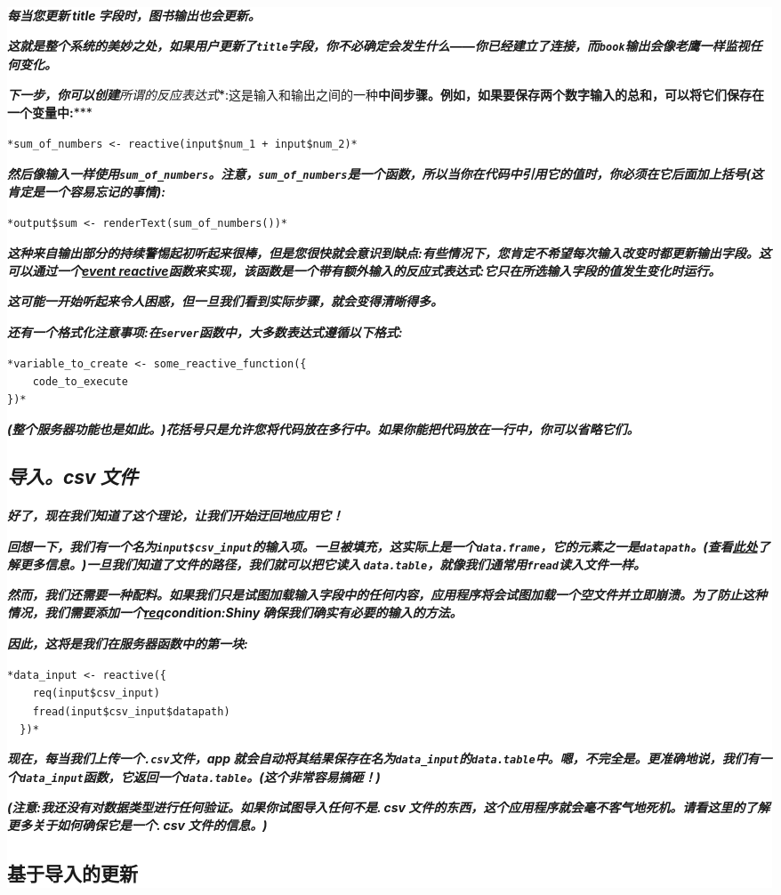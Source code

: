 ***每当您更新 title 字段时，图书输出也会更新。***

***这就是整个系统的美妙之处，如果用户更新了`title`字段，你不必确定会发生什么——你已经建立了连接，而`book`输出会像老鹰一样监视任何变化。***

***下一步，你可以创建**所谓的反应表达式**:这是输入和输出之间的一种**中间步骤。例如，如果要保存两个数字输入的总和，可以将它们保存在一个变量中:*****

```
*sum_of_numbers <- reactive(input$num_1 + input$num_2)*
```

***然后像输入一样使用`sum_of_numbers`。注意，`sum_of_numbers`是一个函数，所以当你在代码中引用它的值时，你必须在它后面加上括号(这肯定是一个容易忘记的事情):***

```
*output$sum <- renderText(sum_of_numbers())*
```

***这种来自输出部分的持续警惕起初听起来很棒，但是您很快就会意识到缺点:**有些情况下，您肯定不希望每次输入改变时都更新输出字段**。这可以通过一个[**event reactive**](https://shiny.rstudio.com/reference/shiny/1.6.0/observeEvent.html)函数来实现，该函数是一个带有额外输入的反应式表达式:它只在所选输入字段的值发生变化时运行。***

***这可能一开始听起来令人困惑，但一旦我们看到实际步骤，就会变得清晰得多。***

***还有一个格式化注意事项:在`server`函数中，大多数表达式遵循以下格式:***

```
*variable_to_create <- some_reactive_function({ 
    code_to_execute
})*
```

***(整个服务器功能也是如此。)花括号只是允许您将代码放在多行中。如果你能把代码放在一行中，你可以省略它们。***

## ***导入。csv 文件***

***好了，现在我们知道了这个理论，让我们开始迂回地应用它！***

***回想一下，我们有一个名为`input$csv_input`的输入项。一旦被填充，这实际上是一个`data.frame`，它的元素之一是`datapath`。(查看[此处](https://shiny.rstudio.com/reference/shiny/latest/fileInput.html)了解更多信息。)**一旦我们知道了文件的路径，我们就可以把它读入** `data.table`，就像我们通常用`fread`读入文件一样。***

***然而，我们还需要一种配料。如果我们只是试图加载输入字段中的任何内容，应用程序将会试图加载一个空文件并立即崩溃。为了防止这种情况，我们需要添加一个[**req**](https://shiny.rstudio.com/reference/shiny/latest/fileInput.html)condition:Shiny 确保我们确实有必要的输入的方法。***

***因此，这将是我们在服务器函数中的第一块:***

```
*data_input <- reactive({
    req(input$csv_input)
    fread(input$csv_input$datapath)
  })*
```

***现在，每当我们上传一个`.csv`文件，app 就会自动将其结果保存在名为`data_input`的`data.table`中。嗯，不完全是。更准确地说，我们有一个`data_input`函数，它返回一个`data.table`。(这个非常容易搞砸！)***

****(注意:我还没有对数据类型进行任何验证。如果你试图导入任何不是. csv 文件的东西，这个应用程序就会毫不客气地死机。请看这里的*[](https://mastering-shiny.org/action-transfer.html)**了解更多关于如何确保它是一个. csv 文件的信息。)*****

## ****基于导入的更新****
